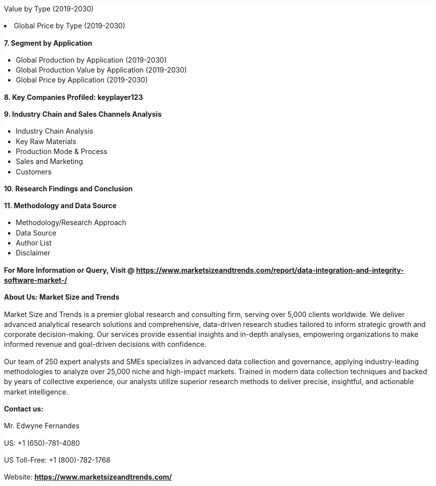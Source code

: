 Value by Type (2019-2030)</li><li>Global Price by Type (2019-2030)</li></ul><p><strong>7. Segment by Application</strong></p><ul><li>Global Production by Application (2019-2030)</li><li>Global Production Value by Application (2019-2030)</li><li>Global Price by Application (2019-2030)</li></ul><p><strong>8. Key Companies Profiled: keyplayer123</strong></p><p><strong>9. Industry Chain and Sales Channels Analysis</strong></p><ul><li>Industry Chain Analysis</li><li>Key Raw Materials</li><li>Production Mode &amp; Process</li><li>Sales and Marketing</li><li>Customers</li></ul><p><strong>10. Research Findings and Conclusion</strong></p><p><strong>11. Methodology and Data Source</strong></p><ul><li>Methodology/Research Approach</li><li>Data Source</li><li>Author List</li><li>Disclaimer</li></ul></p><p><strong>For More Information or Query, Visit @ <a href="https://www.marketsizeandtrends.com/report/data-integration-and-integrity-software-market-/">https://www.marketsizeandtrends.com/report/data-integration-and-integrity-software-market-/</a></strong></p><p><strong>About Us: Market Size and Trends</strong></p><p>Market Size and Trends is a premier global research and consulting firm, serving over 5,000 clients worldwide. We deliver advanced analytical research solutions and comprehensive, data-driven research studies tailored to inform strategic growth and corporate decision-making. Our services provide essential insights and in-depth analyses, empowering organizations to make informed revenue and goal-driven decisions with confidence.</p><p>Our team of 250 expert analysts and SMEs specializes in advanced data collection and governance, applying industry-leading methodologies to analyze over 25,000 niche and high-impact markets. Trained in modern data collection techniques and backed by years of collective experience, our analysts utilize superior research methods to deliver precise, insightful, and actionable market intelligence.</p><p><strong>Contact us:</strong></p><p>Mr. Edwyne Fernandes</p><p>US: +1 (650)-781-4080</p><p>US Toll-Free: +1 (800)-782-1768</p><p>Website: <strong><a href="https://www.marketsizeandtrends.com/">https://www.marketsizeandtrends.com/</a></strong></p>
